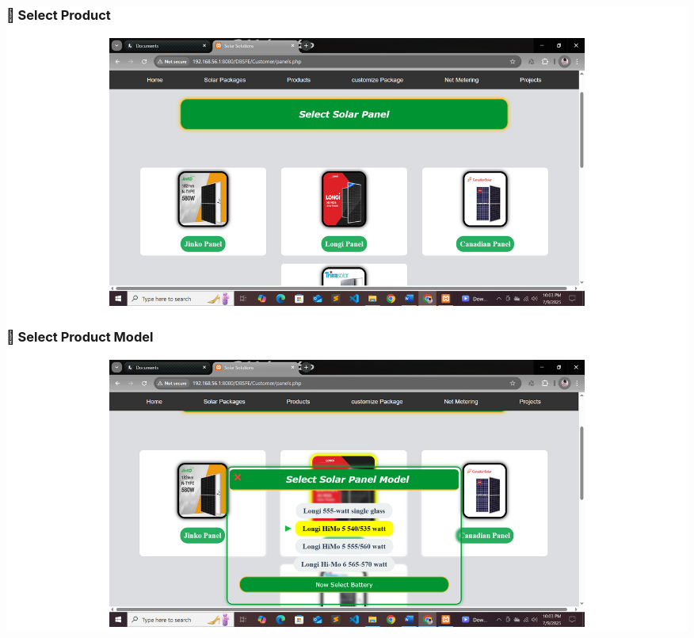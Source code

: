 ### 🛒 Select Product
<p align="center">
  <img src="Snapshot/Screenshot (286).png" width="600"/>
</p>

### 🧪 Select Product Model
<p align="center">
  <img src="Snapshot/Screenshot (287).png" width="600"/>
</p>
